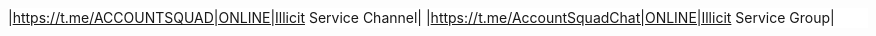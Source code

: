 |https://t.me/ACCOUNTSQUAD|ONLINE|Illicit Service Channel|
|https://t.me/AccountSquadChat|ONLINE|Illicit Service Group|

